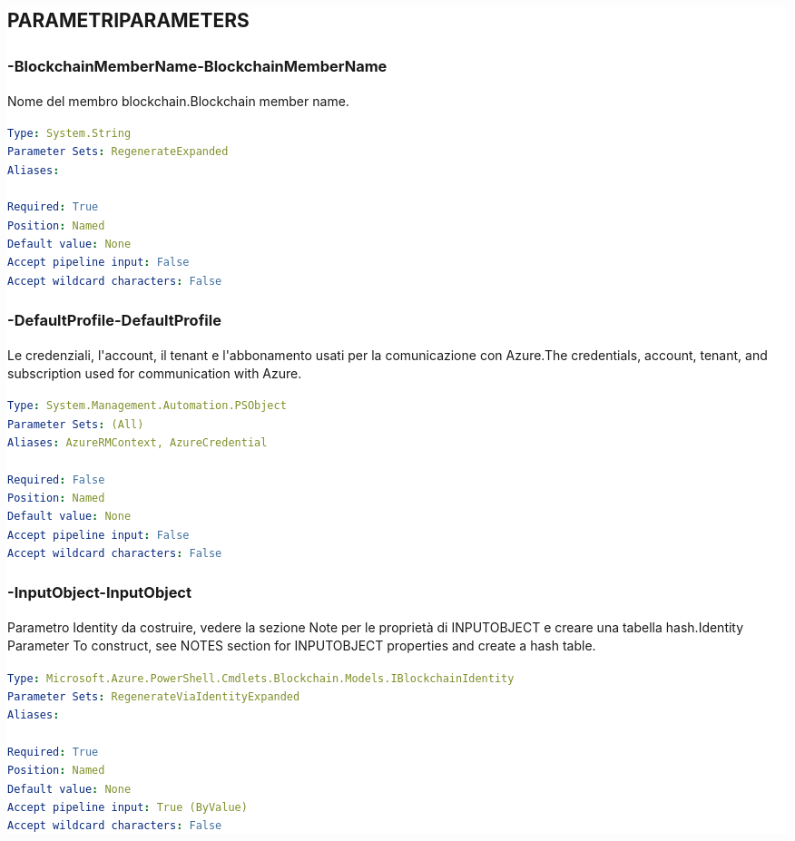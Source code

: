 ## <span data-ttu-id="1ac4d-114">PARAMETRI</span><span class="sxs-lookup"><span data-stu-id="1ac4d-114">PARAMETERS</span></span>

### <span data-ttu-id="1ac4d-115">-BlockchainMemberName</span><span class="sxs-lookup"><span data-stu-id="1ac4d-115">-BlockchainMemberName</span></span>
<span data-ttu-id="1ac4d-116">Nome del membro blockchain.</span><span class="sxs-lookup"><span data-stu-id="1ac4d-116">Blockchain member name.</span></span>

```yaml
Type: System.String
Parameter Sets: RegenerateExpanded
Aliases:

Required: True
Position: Named
Default value: None
Accept pipeline input: False
Accept wildcard characters: False
```

### <span data-ttu-id="1ac4d-117">-DefaultProfile</span><span class="sxs-lookup"><span data-stu-id="1ac4d-117">-DefaultProfile</span></span>
<span data-ttu-id="1ac4d-118">Le credenziali, l'account, il tenant e l'abbonamento usati per la comunicazione con Azure.</span><span class="sxs-lookup"><span data-stu-id="1ac4d-118">The credentials, account, tenant, and subscription used for communication with Azure.</span></span>

```yaml
Type: System.Management.Automation.PSObject
Parameter Sets: (All)
Aliases: AzureRMContext, AzureCredential

Required: False
Position: Named
Default value: None
Accept pipeline input: False
Accept wildcard characters: False
```

### <span data-ttu-id="1ac4d-119">-InputObject</span><span class="sxs-lookup"><span data-stu-id="1ac4d-119">-InputObject</span></span>
<span data-ttu-id="1ac4d-120">Parametro Identity da costruire, vedere la sezione Note per le proprietà di INPUTOBJECT e creare una tabella hash.</span><span class="sxs-lookup"><span data-stu-id="1ac4d-120">Identity Parameter To construct, see NOTES section for INPUTOBJECT properties and create a hash table.</span></span>

```yaml
Type: Microsoft.Azure.PowerShell.Cmdlets.Blockchain.Models.IBlockchainIdentity
Parameter Sets: RegenerateViaIdentityExpanded
Aliases:

Required: True
Position: Named
Default value: None
Accept pipeline input: True (ByValue)
Accept wildcard characters: False
```
